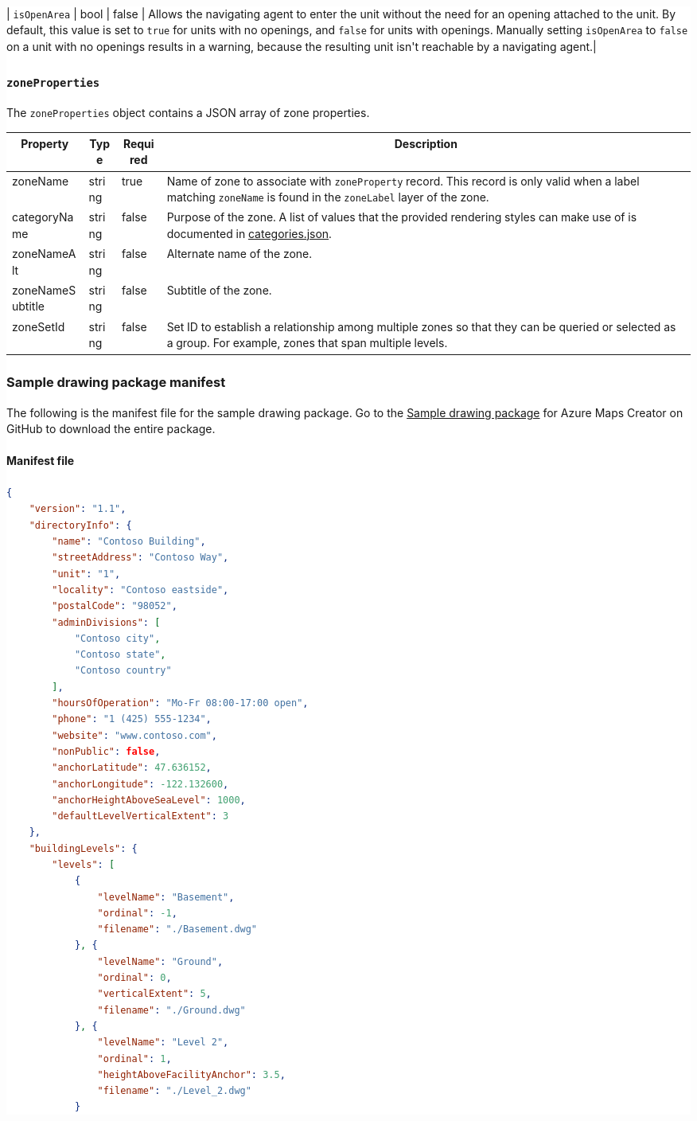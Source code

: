| `isOpenArea` | bool | false | Allows the navigating agent to enter the unit without the need for an opening attached to the unit. By default, this value is set to `true` for units with no openings, and `false` for units with openings. Manually setting `isOpenArea` to `false` on a unit with no openings results in a warning, because the resulting unit isn't reachable by a navigating agent.|

### `zoneProperties`

The `zoneProperties` object contains a JSON array of zone properties.

| Property  | Type | Required | Description |
|-----------|------|----------|-------------|
|zoneName |string |true |Name of zone to associate with `zoneProperty` record. This record is only valid when a label matching `zoneName` is found in the `zoneLabel` layer of the zone.  |
|categoryName| string| false |Purpose of the zone. A list of values that the provided rendering styles can make use of is documented in [categories.json](https://atlas.microsoft.com/sdk/javascript/indoor/0.2/categories.json).|
|zoneNameAlt| string| false |Alternate name of the zone.  |
|zoneNameSubtitle| string | false |Subtitle of the zone. |
|zoneSetId| string | false | Set ID to establish a relationship among multiple zones so that they can be queried or selected as a group. For example, zones that span multiple levels. |

### Sample drawing package manifest

The following is the manifest file for the sample drawing package. Go to the [Sample drawing package] for Azure Maps Creator on GitHub to download the entire package.

#### Manifest file

```JSON
{
    "version": "1.1", 
    "directoryInfo": { 
        "name": "Contoso Building", 
        "streetAddress": "Contoso Way", 
        "unit": "1", 
        "locality": "Contoso eastside", 
        "postalCode": "98052", 
        "adminDivisions": [ 
            "Contoso city", 
            "Contoso state", 
            "Contoso country" 
        ], 
        "hoursOfOperation": "Mo-Fr 08:00-17:00 open", 
        "phone": "1 (425) 555-1234", 
        "website": "www.contoso.com", 
        "nonPublic": false, 
        "anchorLatitude": 47.636152, 
        "anchorLongitude": -122.132600, 
        "anchorHeightAboveSeaLevel": 1000, 
        "defaultLevelVerticalExtent": 3  
    }, 
    "buildingLevels": { 
        "levels": [ 
            { 
                "levelName": "Basement", 
                "ordinal": -1, 
                "filename": "./Basement.dwg" 
            }, { 
                "levelName": "Ground", 
                "ordinal": 0, 
                "verticalExtent": 5, 
                "filename": "./Ground.dwg" 
            }, { 
                "levelName": "Level 2", 
                "ordinal": 1, 
                "heightAboveFacilityAnchor": 3.5, 
                "filename": "./Level_2.dwg" 
            } 
```

[Drawing package]: https://github.com/Azure-Samples/am-creator-indoor-data-examples/tree/master/Drawing%20Package%201.0
[Drawing Package Guide]: drawing-package-guide.md
[sample drawing package]: https://github.com/Azure-Samples/am-creator-indoor-data-examples/tree/master/Drawing%20Package%201.0
[OSM Opening Hours]: https://wiki.openstreetmap.org/wiki/Key:opening_hours/specification
[Conversion service]: https://aka.ms/creator-conversion
[sample drawing package v2]: https://github.com/Azure-Samples/am-creator-indoor-data-examples/tree/master/Drawing%20Package%202.0
[Georeference]: #georeference
[featureClass]: #featureclass
[featureClassProperty]: #featureclassproperty
[BuildingLevels]: #buildinglevels